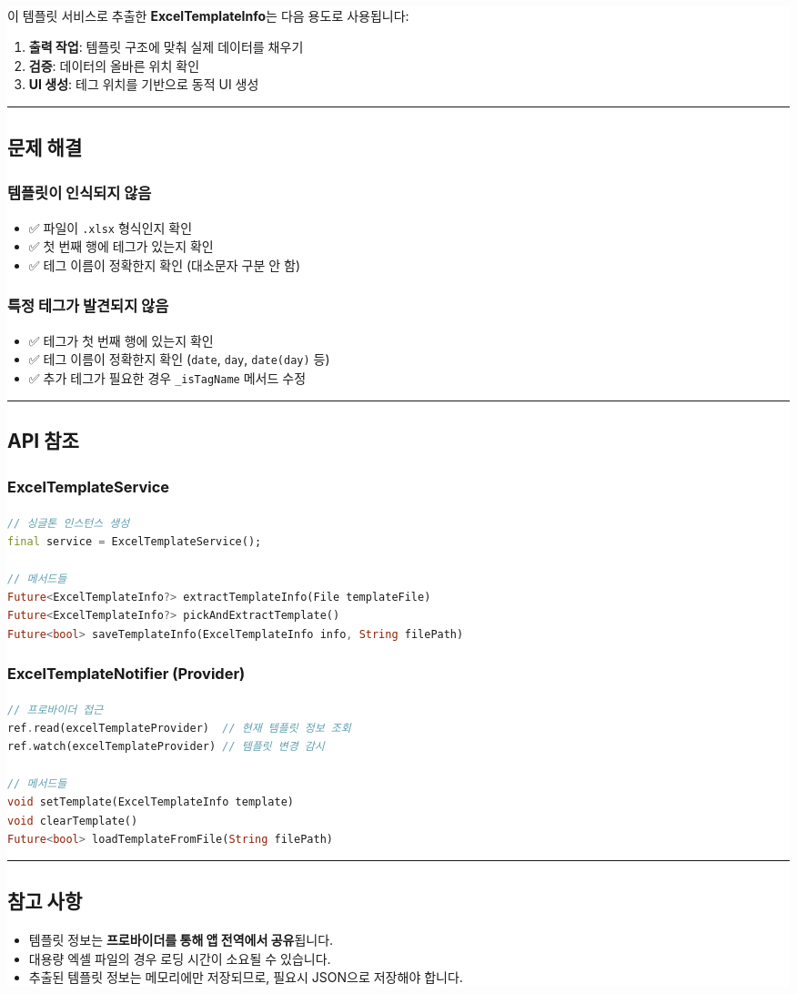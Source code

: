 이 템플릿 서비스로 추출한 **ExcelTemplateInfo**는 다음 용도로 사용됩니다:

1. **출력 작업**: 템플릿 구조에 맞춰 실제 데이터를 채우기
2. **검증**: 데이터의 올바른 위치 확인
3. **UI 생성**: 테그 위치를 기반으로 동적 UI 생성

---

## 문제 해결

### 템플릿이 인식되지 않음

- ✅ 파일이 `.xlsx` 형식인지 확인
- ✅ 첫 번째 행에 테그가 있는지 확인
- ✅ 테그 이름이 정확한지 확인 (대소문자 구분 안 함)

### 특정 테그가 발견되지 않음

- ✅ 테그가 첫 번째 행에 있는지 확인
- ✅ 테그 이름이 정확한지 확인 (`date`, `day`, `date(day)` 등)
- ✅ 추가 테그가 필요한 경우 `_isTagName` 메서드 수정

---

## API 참조

### ExcelTemplateService

```dart
// 싱글톤 인스턴스 생성
final service = ExcelTemplateService();

// 메서드들
Future<ExcelTemplateInfo?> extractTemplateInfo(File templateFile)
Future<ExcelTemplateInfo?> pickAndExtractTemplate()
Future<bool> saveTemplateInfo(ExcelTemplateInfo info, String filePath)
```

### ExcelTemplateNotifier (Provider)

```dart
// 프로바이더 접근
ref.read(excelTemplateProvider)  // 현재 템플릿 정보 조회
ref.watch(excelTemplateProvider) // 템플릿 변경 감시

// 메서드들
void setTemplate(ExcelTemplateInfo template)
void clearTemplate()
Future<bool> loadTemplateFromFile(String filePath)
```

---

## 참고 사항

- 템플릿 정보는 **프로바이더를 통해 앱 전역에서 공유**됩니다.
- 대용량 엑셀 파일의 경우 로딩 시간이 소요될 수 있습니다.
- 추출된 템플릿 정보는 메모리에만 저장되므로, 필요시 JSON으로 저장해야 합니다.

